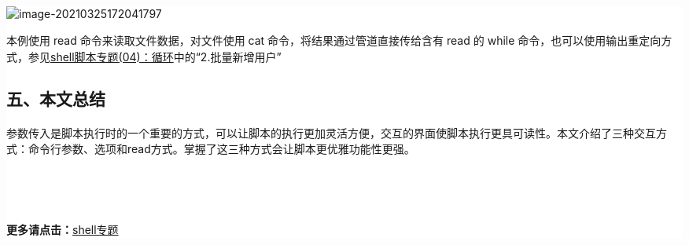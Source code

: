 ![image-20210325172041797](https://i.loli.net/2021/03/26/PLzo7C15IAH49TB.png)

本例使用 read 命令来读取文件数据，对文件使用 cat 命令，将结果通过管道直接传给含有 read 的 while 命令，也可以使用输出重定向方式，参见[shell脚本专题(04)：循环](https://blog.51cto.com/3241766/2652205)中的“2.批量新增用户”

## 五、本文总结

参数传入是脚本执行时的一个重要的方式，可以让脚本的执行更加灵活方便，交互的界面使脚本执行更具可读性。本文介绍了三种交互方式：命令行参数、选项和read方式。掌握了这三种方式会让脚本更优雅功能性更强。





&nbsp;

&nbsp;


**更多请点击：**[shell专题](https://blog.51cto.com/3241766/category18.html)
